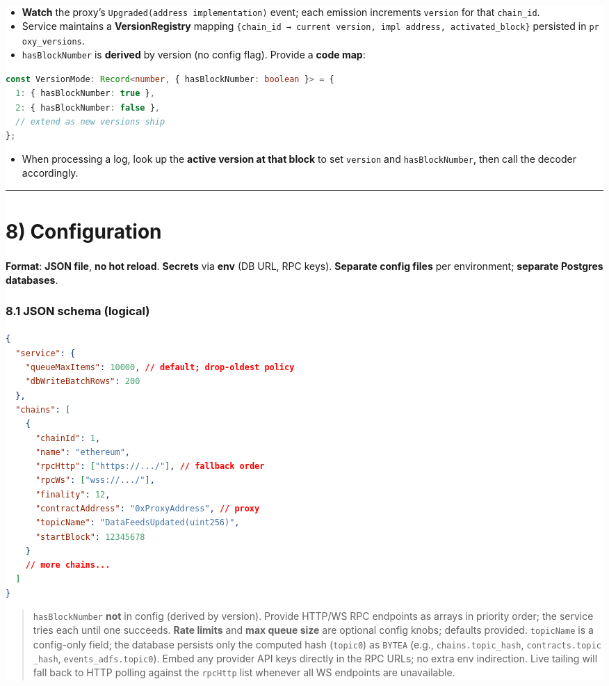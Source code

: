 - **Watch** the proxy’s `Upgraded(address implementation)` event; each emission increments `version` for that `chain_id`.
- Service maintains a **VersionRegistry** mapping `{chain_id → current version, impl address, activated_block}` persisted in `proxy_versions`.
- `hasBlockNumber` is **derived** by version (no config flag).
  Provide a **code map**:

```ts
const VersionMode: Record<number, { hasBlockNumber: boolean }> = {
  1: { hasBlockNumber: true },
  2: { hasBlockNumber: false },
  // extend as new versions ship
};
```

- When processing a log, look up the **active version at that block** to set `version` and `hasBlockNumber`, then call the decoder accordingly.

---

# 8) Configuration

**Format**: **JSON file**, **no hot reload**.
**Secrets** via **env** (DB URL, RPC keys).
**Separate config files** per environment; **separate Postgres databases**.

### 8.1 JSON schema (logical)

```json
{
  "service": {
    "queueMaxItems": 10000, // default; drop-oldest policy
    "dbWriteBatchRows": 200
  },
  "chains": [
    {
      "chainId": 1,
      "name": "ethereum",
      "rpcHttp": ["https://.../"], // fallback order
      "rpcWs": ["wss://.../"],
      "finality": 12,
      "contractAddress": "0xProxyAddress", // proxy
      "topicName": "DataFeedsUpdated(uint256)",
      "startBlock": 12345678
    }
    // more chains...
  ]
}
```

> `hasBlockNumber` **not** in config (derived by version).
> Provide HTTP/WS RPC endpoints as arrays in priority order; the service tries each until one succeeds.
> **Rate limits** and **max queue size** are optional config knobs; defaults provided.
> `topicName` is a config-only field; the database persists only the computed hash (`topic0`) as `BYTEA` (e.g., `chains.topic_hash`, `contracts.topic_hash`, `events_adfs.topic0`).
> Embed any provider API keys directly in the RPC URLs; no extra env indirection.
> Live tailing will fall back to HTTP polling against the `rpcHttp` list whenever all WS endpoints are unavailable.
